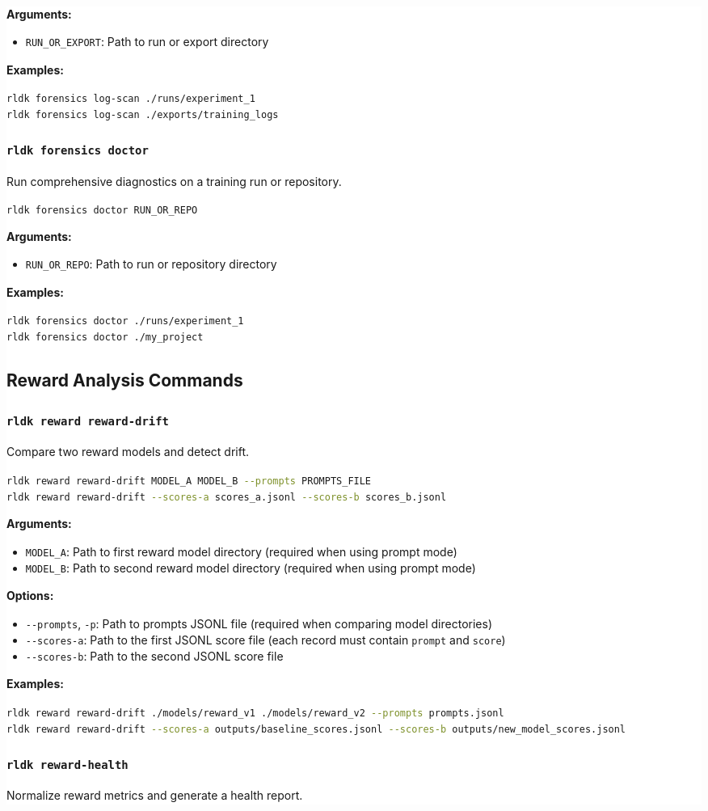 **Arguments:**
- `RUN_OR_EXPORT`: Path to run or export directory

**Examples:**
```bash
rldk forensics log-scan ./runs/experiment_1
rldk forensics log-scan ./exports/training_logs
```

### `rldk forensics doctor`

Run comprehensive diagnostics on a training run or repository.

```bash
rldk forensics doctor RUN_OR_REPO
```

**Arguments:**
- `RUN_OR_REPO`: Path to run or repository directory

**Examples:**
```bash
rldk forensics doctor ./runs/experiment_1
rldk forensics doctor ./my_project
```

## Reward Analysis Commands

### `rldk reward reward-drift`

Compare two reward models and detect drift.

```bash
rldk reward reward-drift MODEL_A MODEL_B --prompts PROMPTS_FILE
rldk reward reward-drift --scores-a scores_a.jsonl --scores-b scores_b.jsonl
```

**Arguments:**
- `MODEL_A`: Path to first reward model directory (required when using prompt mode)
- `MODEL_B`: Path to second reward model directory (required when using prompt mode)

**Options:**
- `--prompts`, `-p`: Path to prompts JSONL file (required when comparing model directories)
- `--scores-a`: Path to the first JSONL score file (each record must contain `prompt` and `score`)
- `--scores-b`: Path to the second JSONL score file

**Examples:**
```bash
rldk reward reward-drift ./models/reward_v1 ./models/reward_v2 --prompts prompts.jsonl
rldk reward reward-drift --scores-a outputs/baseline_scores.jsonl --scores-b outputs/new_model_scores.jsonl
```

### `rldk reward-health`

Normalize reward metrics and generate a health report.
